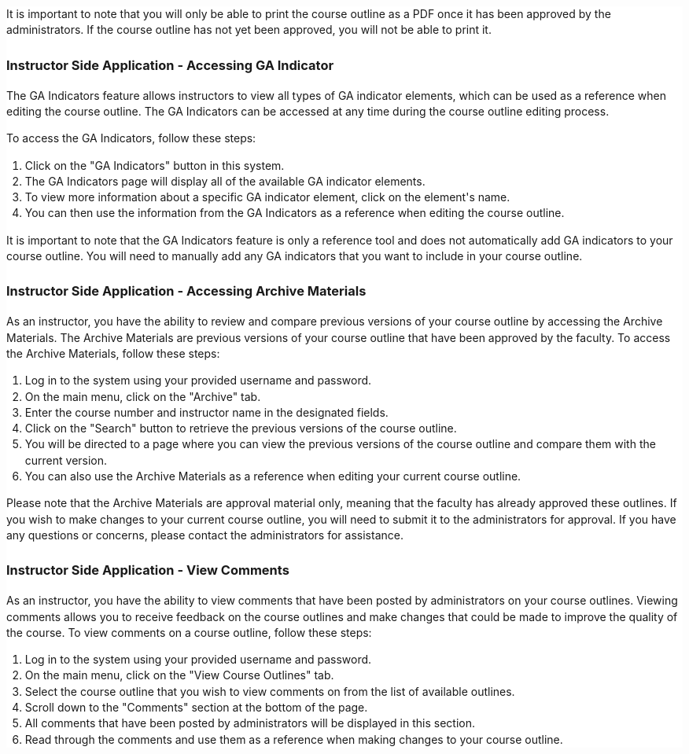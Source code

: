 It is important to note that you will only be able to print the course outline as a PDF once it has been approved by the administrators. If the course outline has not yet been approved, you will not be able to print it.

### Instructor Side Application - Accessing GA Indicator

The GA Indicators feature allows instructors to view all types of GA indicator elements, which can be used as a reference when editing the course outline. The GA Indicators can be accessed at any time during the course outline editing process.

To access the GA Indicators, follow these steps:

1. Click on the "GA Indicators" button in this system.
2. The GA Indicators page will display all of the available GA indicator elements.
3. To view more information about a specific GA indicator element, click on the element's name.
4. You can then use the information from the GA Indicators as a reference when editing the course outline.

It is important to note that the GA Indicators feature is only a reference tool and does not automatically add GA indicators to your course outline. You will need to manually add any GA indicators that you want to include in your course outline.

### Instructor Side Application - Accessing Archive Materials

As an instructor, you have the ability to review and compare previous versions of your course outline by accessing the Archive Materials. The Archive Materials are previous versions of your course outline that have been approved by the faculty. To access the Archive Materials, follow these steps:

1. Log in to the system using your provided username and password.
2. On the main menu, click on the "Archive" tab.
3. Enter the course number and instructor name in the designated fields.
4. Click on the "Search" button to retrieve the previous versions of the course outline.
5. You will be directed to a page where you can view the previous versions of the course outline and compare them with the current version.
6. You can also use the Archive Materials as a reference when editing your current course outline.

Please note that the Archive Materials are approval material only, meaning that the faculty has already approved these outlines. If you wish to make changes to your current course outline, you will need to submit it to the administrators for approval. If you have any questions or concerns, please contact the administrators for assistance.

### Instructor Side Application - View Comments

As an instructor, you have the ability to view comments that have been posted by administrators on your course outlines. Viewing comments allows you to receive feedback on the course outlines and make changes that could be made to improve the quality of the course. To view comments on a course outline, follow these steps:

1. Log in to the system using your provided username and password.
2. On the main menu, click on the "View Course Outlines" tab.
3. Select the course outline that you wish to view comments on from the list of available outlines.
4. Scroll down to the "Comments" section at the bottom of the page.
5. All comments that have been posted by administrators will be displayed in this section.
6. Read through the comments and use them as a reference when making changes to your course outline.
